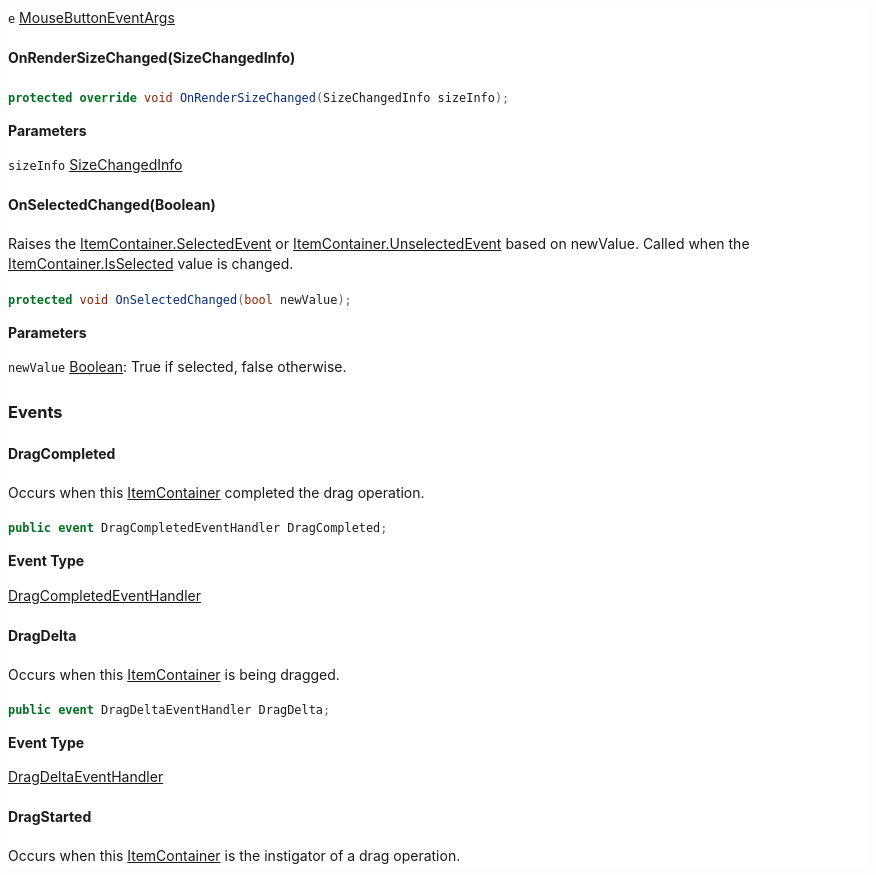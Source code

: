 `e` [MouseButtonEventArgs](https://docs.microsoft.com/en-us/dotnet/api/System.Windows.Input.MouseButtonEventArgs)

#### OnRenderSizeChanged(SizeChangedInfo)

```csharp
protected override void OnRenderSizeChanged(SizeChangedInfo sizeInfo);
```

**Parameters**

`sizeInfo` [SizeChangedInfo](https://docs.microsoft.com/en-us/dotnet/api/System.Windows.SizeChangedInfo)

#### OnSelectedChanged(Boolean)

Raises the [ItemContainer.SelectedEvent](#itemcontainer-class#selectedevent) or [ItemContainer.UnselectedEvent](#itemcontainer-class#unselectedevent) based on newValue.
Called when the [ItemContainer.IsSelected](#itemcontainer-class#isselected) value is changed.

```csharp
protected void OnSelectedChanged(bool newValue);
```

**Parameters**

`newValue` [Boolean](https://docs.microsoft.com/en-us/dotnet/api/System.Boolean): True if selected, false otherwise.

### Events

#### DragCompleted

Occurs when this [ItemContainer](#itemcontainer-class) completed the drag operation.

```csharp
public event DragCompletedEventHandler DragCompleted;
```

**Event Type**

[DragCompletedEventHandler](https://docs.microsoft.com/en-us/dotnet/api/System.Windows.Controls.Primitives.DragCompletedEventHandler)

#### DragDelta

Occurs when this [ItemContainer](#itemcontainer-class) is being dragged.

```csharp
public event DragDeltaEventHandler DragDelta;
```

**Event Type**

[DragDeltaEventHandler](https://docs.microsoft.com/en-us/dotnet/api/System.Windows.Controls.Primitives.DragDeltaEventHandler)

#### DragStarted

Occurs when this [ItemContainer](#itemcontainer-class) is the instigator of a drag operation.

